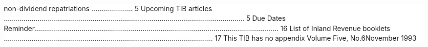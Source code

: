non-dividend repatriations ..................... 5 Upcoming TIB articles .......................................................................................................................... 5 Due Dates Reminder............................................................................................................................ 16 List of Inland Revenue booklets .......................................................................................................... 17 This TIB has no appendix Volume Five, No.6November 1993